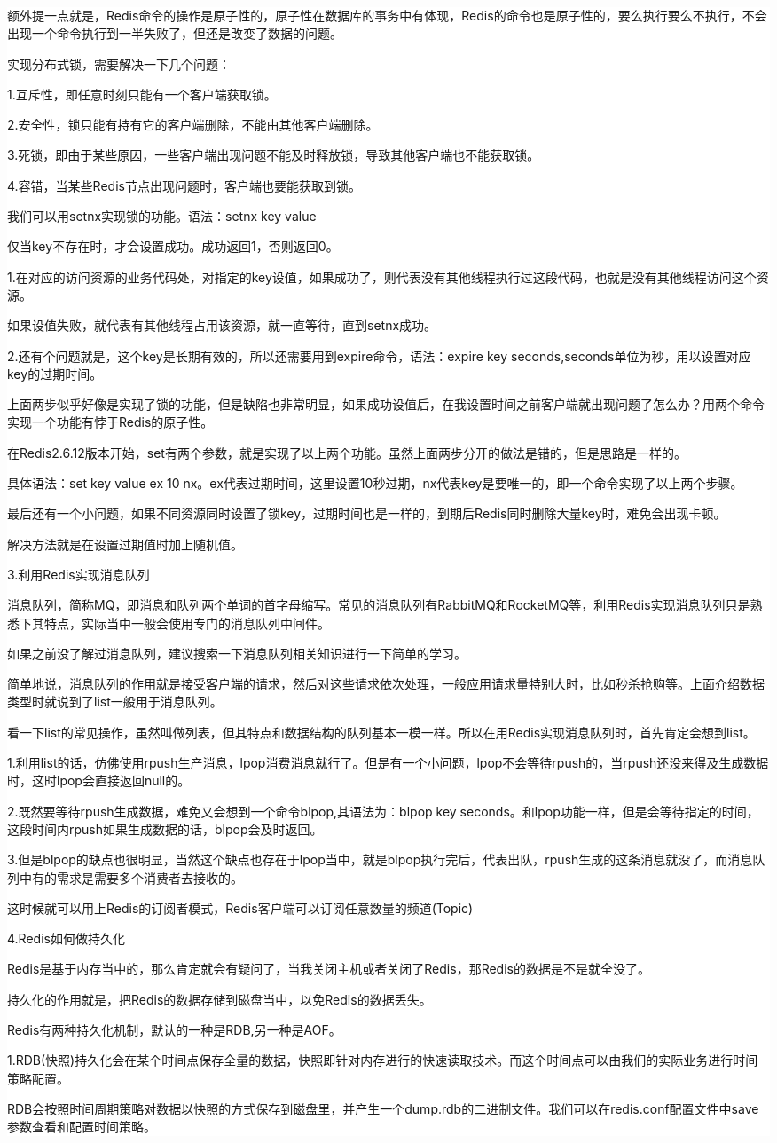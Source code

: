 额外提一点就是，Redis命令的操作是原子性的，原子性在数据库的事务中有体现，Redis的命令也是原子性的，要么执行要么不执行，不会出现一个命令执行到一半失败了，但还是改变了数据的问题。

实现分布式锁，需要解决一下几个问题：

1.互斥性，即任意时刻只能有一个客户端获取锁。

2.安全性，锁只能有持有它的客户端删除，不能由其他客户端删除。

3.死锁，即由于某些原因，一些客户端出现问题不能及时释放锁，导致其他客户端也不能获取锁。

4.容错，当某些Redis节点出现问题时，客户端也要能获取到锁。

我们可以用setnx实现锁的功能。语法：setnx key value

仅当key不存在时，才会设置成功。成功返回1，否则返回0。

1.在对应的访问资源的业务代码处，对指定的key设值，如果成功了，则代表没有其他线程执行过这段代码，也就是没有其他线程访问这个资源。

如果设值失败，就代表有其他线程占用该资源，就一直等待，直到setnx成功。

2.还有个问题就是，这个key是长期有效的，所以还需要用到expire命令，语法：expire key seconds,seconds单位为秒，用以设置对应key的过期时间。

上面两步似乎好像是实现了锁的功能，但是缺陷也非常明显，如果成功设值后，在我设置时间之前客户端就出现问题了怎么办？用两个命令实现一个功能有悖于Redis的原子性。

在Redis2.6.12版本开始，set有两个参数，就是实现了以上两个功能。虽然上面两步分开的做法是错的，但是思路是一样的。

具体语法：set key value ex 10 nx。ex代表过期时间，这里设置10秒过期，nx代表key是要唯一的，即一个命令实现了以上两个步骤。

最后还有一个小问题，如果不同资源同时设置了锁key，过期时间也是一样的，到期后Redis同时删除大量key时，难免会出现卡顿。

解决方法就是在设置过期值时加上随机值。

 

3.利用Redis实现消息队列

消息队列，简称MQ，即消息和队列两个单词的首字母缩写。常见的消息队列有RabbitMQ和RocketMQ等，利用Redis实现消息队列只是熟悉下其特点，实际当中一般会使用专门的消息队列中间件。

如果之前没了解过消息队列，建议搜索一下消息队列相关知识进行一下简单的学习。

简单地说，消息队列的作用就是接受客户端的请求，然后对这些请求依次处理，一般应用请求量特别大时，比如秒杀抢购等。上面介绍数据类型时就说到了list一般用于消息队列。

看一下list的常见操作，虽然叫做列表，但其特点和数据结构的队列基本一模一样。所以在用Redis实现消息队列时，首先肯定会想到list。

1.利用list的话，仿佛使用rpush生产消息，lpop消费消息就行了。但是有一个小问题，lpop不会等待rpush的，当rpush还没来得及生成数据时，这时lpop会直接返回null的。

2.既然要等待rpush生成数据，难免又会想到一个命令blpop,其语法为：blpop key seconds。和lpop功能一样，但是会等待指定的时间，这段时间内rpush如果生成数据的话，blpop会及时返回。

3.但是blpop的缺点也很明显，当然这个缺点也存在于lpop当中，就是blpop执行完后，代表出队，rpush生成的这条消息就没了，而消息队列中有的需求是需要多个消费者去接收的。

这时候就可以用上Redis的订阅者模式，Redis客户端可以订阅任意数量的频道(Topic)


4.Redis如何做持久化

Redis是基于内存当中的，那么肯定就会有疑问了，当我关闭主机或者关闭了Redis，那Redis的数据是不是就全没了。

持久化的作用就是，把Redis的数据存储到磁盘当中，以免Redis的数据丢失。

Redis有两种持久化机制，默认的一种是RDB,另一种是AOF。

1.RDB(快照)持久化会在某个时间点保存全量的数据，快照即针对内存进行的快速读取技术。而这个时间点可以由我们的实际业务进行时间策略配置。

RDB会按照时间周期策略对数据以快照的方式保存到磁盘里，并产生一个dump.rdb的二进制文件。我们可以在redis.conf配置文件中save参数查看和配置时间策略。
